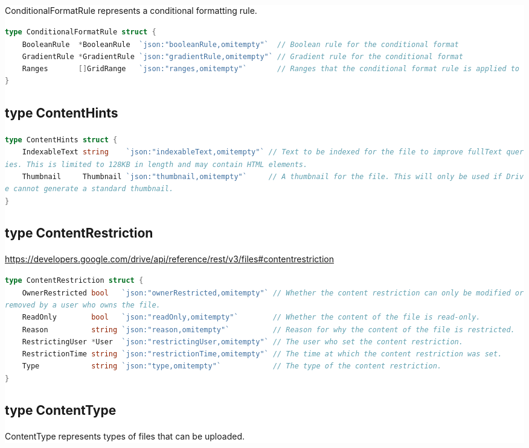 ConditionalFormatRule represents a conditional formatting rule.

```go
type ConditionalFormatRule struct {
    BooleanRule  *BooleanRule  `json:"booleanRule,omitempty"`  // Boolean rule for the conditional format
    GradientRule *GradientRule `json:"gradientRule,omitempty"` // Gradient rule for the conditional format
    Ranges       []GridRange   `json:"ranges,omitempty"`       // Ranges that the conditional format rule is applied to
}
```

<a name="ContentHints"></a>
## type ContentHints



```go
type ContentHints struct {
    IndexableText string    `json:"indexableText,omitempty"` // Text to be indexed for the file to improve fullText queries. This is limited to 128KB in length and may contain HTML elements.
    Thumbnail     Thumbnail `json:"thumbnail,omitempty"`     // A thumbnail for the file. This will only be used if Drive cannot generate a standard thumbnail.
}
```

<a name="ContentRestriction"></a>
## type ContentRestriction

https://developers.google.com/drive/api/reference/rest/v3/files#contentrestriction

```go
type ContentRestriction struct {
    OwnerRestricted bool   `json:"ownerRestricted,omitempty"` // Whether the content restriction can only be modified or removed by a user who owns the file.
    ReadOnly        bool   `json:"readOnly,omitempty"`        // Whether the content of the file is read-only.
    Reason          string `json:"reason,omitempty"`          // Reason for why the content of the file is restricted.
    RestrictingUser *User  `json:"restrictingUser,omitempty"` // The user who set the content restriction.
    RestrictionTime string `json:"restrictionTime,omitempty"` // The time at which the content restriction was set.
    Type            string `json:"type,omitempty"`            // The type of the content restriction.
}
```

<a name="ContentType"></a>
## type ContentType

ContentType represents types of files that can be uploaded.
